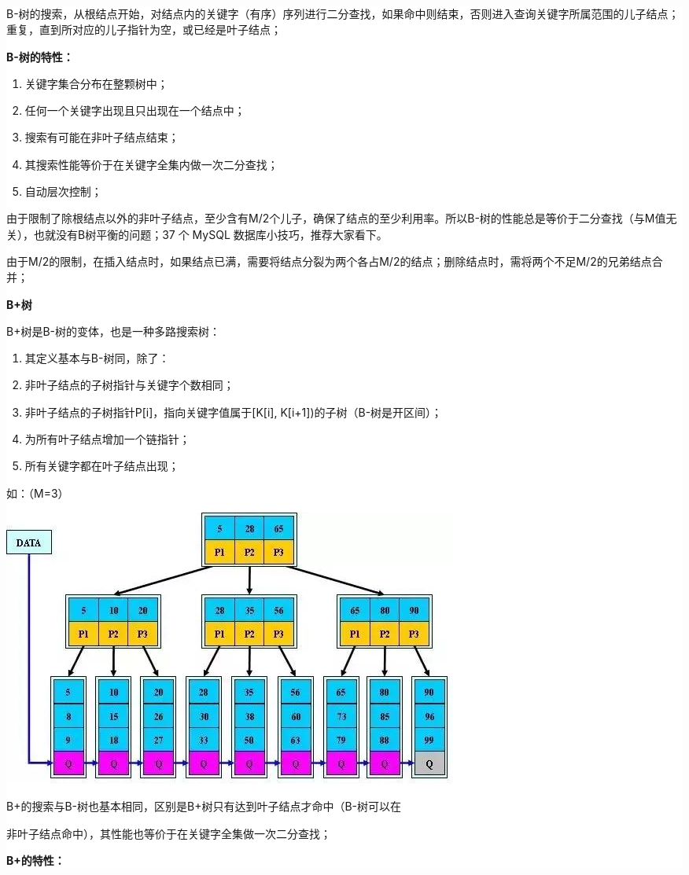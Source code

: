 B-树的搜索，从根结点开始，对结点内的关键字（有序）序列进行二分查找，如果命中则结束，否则进入查询关键字所属范围的儿子结点；重复，直到所对应的儿子指针为空，或已经是叶子结点；

**B-树的特性：**

1. 关键字集合分布在整颗树中；

2. 任何一个关键字出现且只出现在一个结点中；

3. 搜索有可能在非叶子结点结束；

4. 其搜索性能等价于在关键字全集内做一次二分查找；

5. 自动层次控制；

由于限制了除根结点以外的非叶子结点，至少含有M/2个儿子，确保了结点的至少利用率。所以B-树的性能总是等价于二分查找（与M值无关），也就没有B树平衡的问题；37 个 MySQL 数据库小技巧，推荐大家看下。

由于M/2的限制，在插入结点时，如果结点已满，需要将结点分裂为两个各占M/2的结点；删除结点时，需将两个不足M/2的兄弟结点合并；

**B+树**

B+树是B-树的变体，也是一种多路搜索树：

1. 其定义基本与B-树同，除了：

2. 非叶子结点的子树指针与关键字个数相同；

3. 非叶子结点的子树指针P[i]，指向关键字值属于[K[i], K[i+1])的子树（B-树是开区间）；

4. 为所有叶子结点增加一个链指针；

5. 所有关键字都在叶子结点出现；

如：（M=3）

![](image/b+tree.jpg)

B+的搜索与B-树也基本相同，区别是B+树只有达到叶子结点才命中（B-树可以在

非叶子结点命中），其性能也等价于在关键字全集做一次二分查找；

**B+的特性：**
